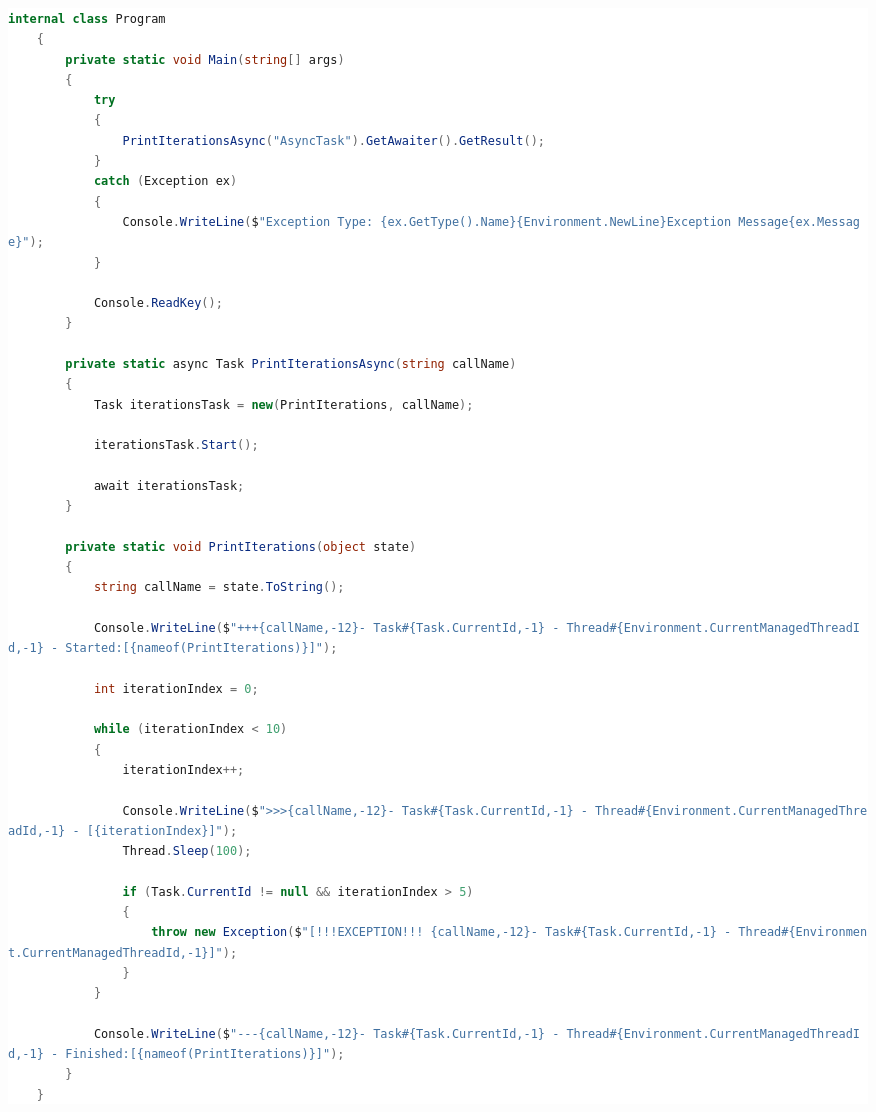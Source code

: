 ```cs
internal class Program
    {
        private static void Main(string[] args)
        {
            try
            {
                PrintIterationsAsync("AsyncTask").GetAwaiter().GetResult();
            }
            catch (Exception ex)
            {
                Console.WriteLine($"Exception Type: {ex.GetType().Name}{Environment.NewLine}Exception Message{ex.Message}");
            }

            Console.ReadKey();
        }

        private static async Task PrintIterationsAsync(string callName)
        {
            Task iterationsTask = new(PrintIterations, callName);

            iterationsTask.Start();

            await iterationsTask;
        }

        private static void PrintIterations(object state)
        {
            string callName = state.ToString();

            Console.WriteLine($"+++{callName,-12}- Task#{Task.CurrentId,-1} - Thread#{Environment.CurrentManagedThreadId,-1} - Started:[{nameof(PrintIterations)}]");

            int iterationIndex = 0;

            while (iterationIndex < 10)
            {
                iterationIndex++;

                Console.WriteLine($">>>{callName,-12}- Task#{Task.CurrentId,-1} - Thread#{Environment.CurrentManagedThreadId,-1} - [{iterationIndex}]");
                Thread.Sleep(100);

                if (Task.CurrentId != null && iterationIndex > 5)
                {
                    throw new Exception($"[!!!EXCEPTION!!! {callName,-12}- Task#{Task.CurrentId,-1} - Thread#{Environment.CurrentManagedThreadId,-1}]");
                }
            }

            Console.WriteLine($"---{callName,-12}- Task#{Task.CurrentId,-1} - Thread#{Environment.CurrentManagedThreadId,-1} - Finished:[{nameof(PrintIterations)}]");
        }
    }
```
